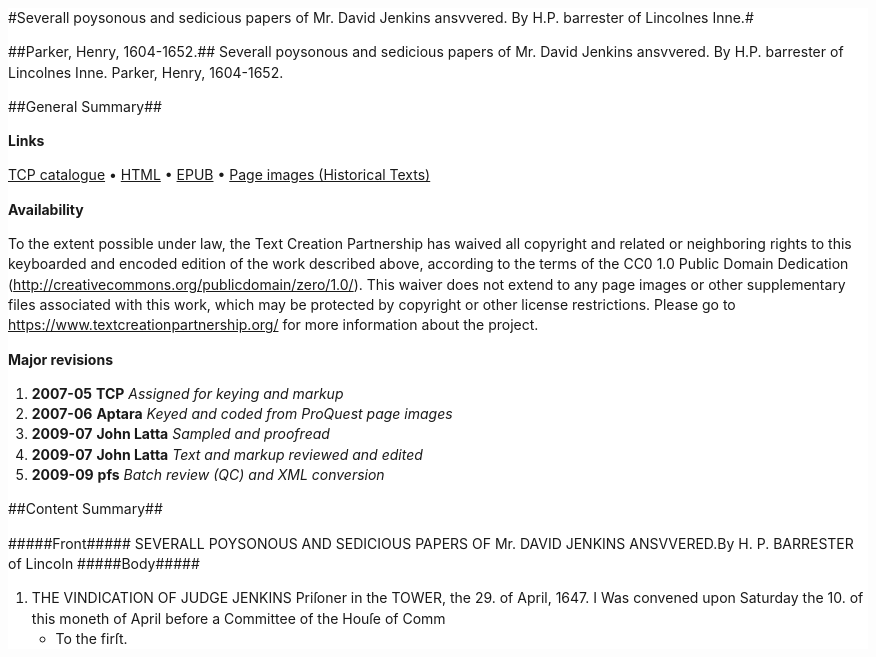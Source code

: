 #Severall poysonous and sedicious papers of Mr. David Jenkins ansvvered. By H.P. barrester of Lincolnes Inne.#

##Parker, Henry, 1604-1652.##
Severall poysonous and sedicious papers of Mr. David Jenkins ansvvered. By H.P. barrester of Lincolnes Inne.
Parker, Henry, 1604-1652.

##General Summary##

**Links**

[TCP catalogue](http://www.ota.ox.ac.uk/tcp/)  • 
[HTML](http://tei.it.ox.ac.uk/tcp/Texts-HTML/free/A91/A91355.html)  • 
[EPUB](http://tei.it.ox.ac.uk/tcp/Texts-EPUB/free/A91/A91355.epub) • 
[Page images (Historical Texts)](https://historicaltexts.jisc.ac.uk/eebo-99862091e)

**Availability**

To the extent possible under law, the Text Creation Partnership has waived all copyright and related or neighboring rights to this keyboarded and encoded edition of the work described above, according to the terms of the CC0 1.0 Public Domain Dedication (http://creativecommons.org/publicdomain/zero/1.0/). This waiver does not extend to any page images or other supplementary files associated with this work, which may be protected by copyright or other license restrictions. Please go to https://www.textcreationpartnership.org/ for more information about the project.

**Major revisions**

1. __2007-05__ __TCP__ *Assigned for keying and markup*
1. __2007-06__ __Aptara__ *Keyed and coded from ProQuest page images*
1. __2009-07__ __John Latta__ *Sampled and proofread*
1. __2009-07__ __John Latta__ *Text and markup reviewed and edited*
1. __2009-09__ __pfs__ *Batch review (QC) and XML conversion*

##Content Summary##

#####Front#####
SEVERALL
POYSONOUS
AND
SEDICIOUS
PAPERS
OF
Mr. DAVID JENKINS
ANSVVERED.By H. P. BARRESTER of
Lincoln
#####Body#####

1. THE
VINDICATION
OF
JUDGE JENKINS
Priſoner in the TOWER, the 29. of
April, 1647.
I Was convened upon Saturday the 10. of this moneth of
April before a Committee of the Houſe of Comm
      * To the firſt.
